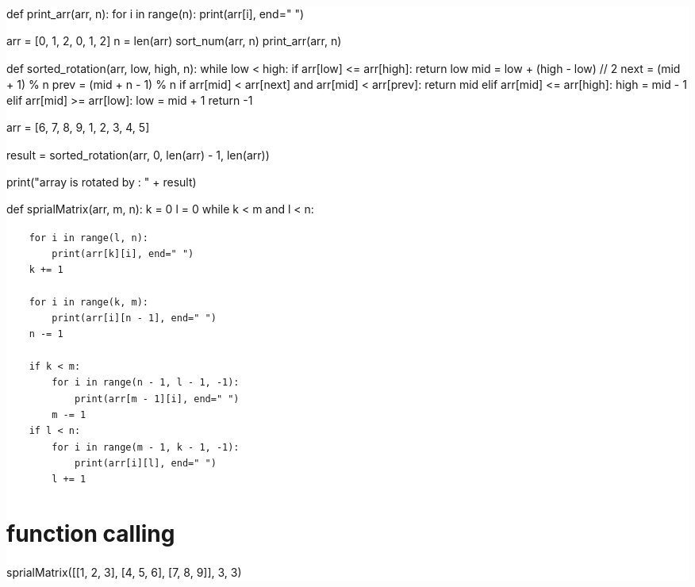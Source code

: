 
def print_arr(arr, n):
    for i in range(n):
        print(arr[i], end=" ")


arr = [0, 1, 2, 0, 1, 2]
n = len(arr)
sort_num(arr, n)
print_arr(arr, n)

def sorted_rotation(arr, low, high, n):
    while low < high:
        if arr[low] <= arr[high]:
            return low
        mid = low + (high - low) // 2
        next = (mid + 1) % n
        prev = (mid + n - 1) % n
        if arr[mid] < arr[next] and arr[mid] < arr[prev]:
            return mid
        elif arr[mid] <= arr[high]:
            high = mid - 1
        elif arr[mid] >= arr[low]:
            low = mid + 1
    return -1


arr = [6, 7, 8, 9, 1, 2, 3, 4, 5]

result = sorted_rotation(arr, 0, len(arr) - 1, len(arr))

print("array is rotated by : " + result)

def sprialMatrix(arr, m, n):
    k = 0
    l = 0
    while k < m and l < n:

        for i in range(l, n):
            print(arr[k][i], end=" ")
        k += 1

        for i in range(k, m):
            print(arr[i][n - 1], end=" ")
        n -= 1

        if k < m:
            for i in range(n - 1, l - 1, -1):
                print(arr[m - 1][i], end=" ")
            m -= 1
        if l < n:
            for i in range(m - 1, k - 1, -1):
                print(arr[i][l], end=" ")
            l += 1


# function calling
sprialMatrix([[1, 2, 3], [4, 5, 6], [7, 8, 9]], 3, 3)

